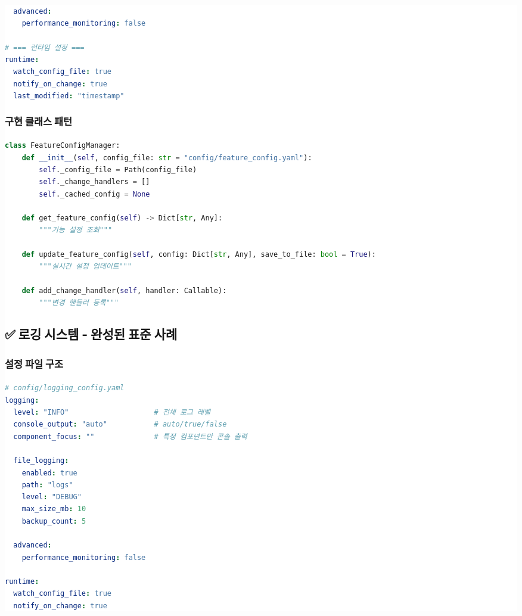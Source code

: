 ```yaml
  advanced:
    performance_monitoring: false

# === 런타임 설정 ===
runtime:
  watch_config_file: true
  notify_on_change: true
  last_modified: "timestamp"
```

### **구현 클래스 패턴**

```python
class FeatureConfigManager:
    def __init__(self, config_file: str = "config/feature_config.yaml"):
        self._config_file = Path(config_file)
        self._change_handlers = []
        self._cached_config = None

    def get_feature_config(self) -> Dict[str, Any]:
        """기능 설정 조회"""

    def update_feature_config(self, config: Dict[str, Any], save_to_file: bool = True):
        """실시간 설정 업데이트"""

    def add_change_handler(self, handler: Callable):
        """변경 핸들러 등록"""
```

## ✅ 로깅 시스템 - 완성된 표준 사례

### **설정 파일 구조**

```yaml
# config/logging_config.yaml
logging:
  level: "INFO"                    # 전체 로그 레벨
  console_output: "auto"           # auto/true/false
  component_focus: ""              # 특정 컴포넌트만 콘솔 출력

  file_logging:
    enabled: true
    path: "logs"
    level: "DEBUG"
    max_size_mb: 10
    backup_count: 5

  advanced:
    performance_monitoring: false

runtime:
  watch_config_file: true
  notify_on_change: true
```
